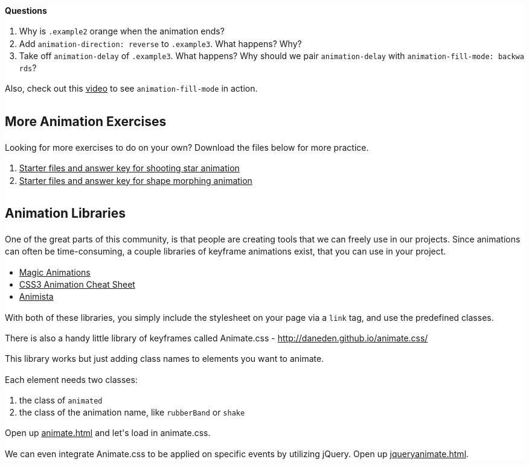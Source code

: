 **Questions**

1. Why is `.example2` orange when the animation ends?
2. Add `animation-direction: reverse` to `.example3`. What happens? Why?
3. Take off `animation-delay` of `.example3`. What happens? Why should we pair `animation-delay` with `animation-fill-mode: backwards`?

Also, check out this <a href="https://www.youtube.com/watch?v=irJXZnA3g5U" target="_blank">video</a> to see `animation-fill-mode` in action.

## More Animation Exercises
Looking for more exercises to do on your own? Download the files below for more practice.
1. <a href="https://hychalknotes.s3.amazonaws.com/shooting-star-animation.zip" download>Starter files and answer key for shooting star animation</a>
2. <a href="https://hychalknotes.s3.amazonaws.com/shape-animation.zip" download>Starter files and answer key for shape morphing animation</a>

## Animation Libraries

One of the great parts of this community, is that people are creating tools that we can freely use in our projects. Since animations can often be time-consuming, a couple libraries of keyframe animations exist, that you can use in your project.

* <a href="http://www.minimamente.com/example/magic_animations/" target="_blank">Magic Animations</a>
* <a href="http://www.justinaguilar.com/animations/index.html#how" target="_blank">CSS3 Animation Cheat Sheet</a>
* <a href="http://animista.net/" target="_blank">Animista</a>

With both of these libraries, you simply include the stylesheet on your page via a `link` tag, and use the predefined classes.

There is also a handy little library of keyframes called Animate.css - <a href="http://daneden.github.io/animate.css/" target="_blank">http://daneden.github.io/animate.css/</a>

This library works but just adding class names to elements you want to animate.

Each element needs two classes:

1. the class of `animated`
2. the class of the animation name, like `rubberBand` or `shake`

Open up <a href="https://hychalknotes.s3.amazonaws.com/animate.html" class="exercise" download>animate.html</a> and let's load in animate.css.

We can even integrate Animate.css to be applied on specific events by utilizing jQuery. Open up <a href="https://hychalknotes.s3.amazonaws.com/jqueryanimate.html" class="exercise" download>jqueryanimate.html</a>.

